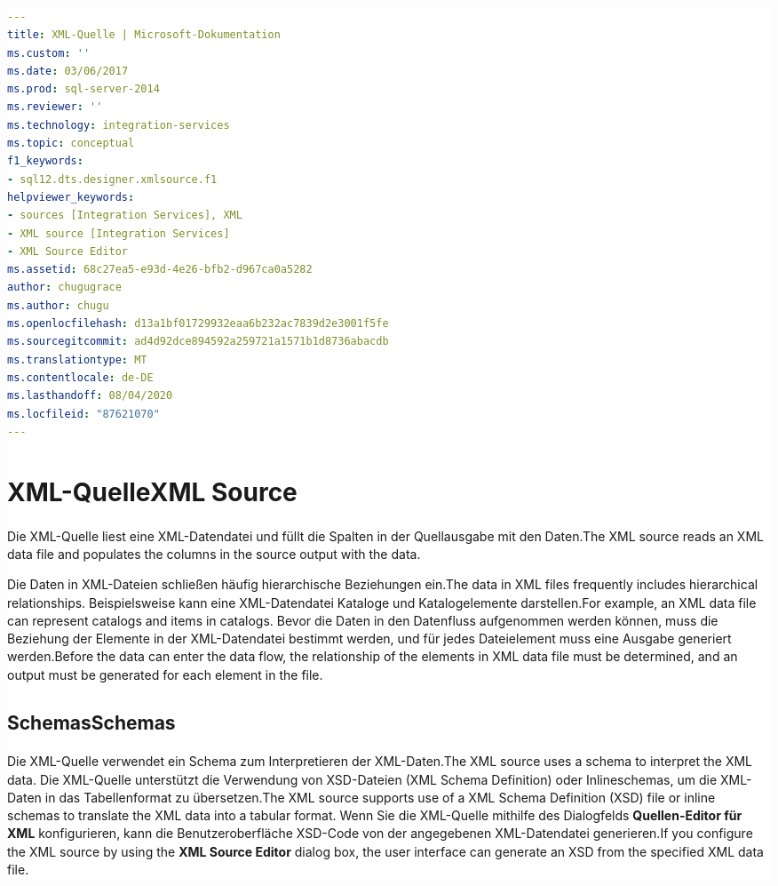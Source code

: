 ```yaml
---
title: XML-Quelle | Microsoft-Dokumentation
ms.custom: ''
ms.date: 03/06/2017
ms.prod: sql-server-2014
ms.reviewer: ''
ms.technology: integration-services
ms.topic: conceptual
f1_keywords:
- sql12.dts.designer.xmlsource.f1
helpviewer_keywords:
- sources [Integration Services], XML
- XML source [Integration Services]
- XML Source Editor
ms.assetid: 68c27ea5-e93d-4e26-bfb2-d967ca0a5282
author: chugugrace
ms.author: chugu
ms.openlocfilehash: d13a1bf01729932eaa6b232ac7839d2e3001f5fe
ms.sourcegitcommit: ad4d92dce894592a259721a1571b1d8736abacdb
ms.translationtype: MT
ms.contentlocale: de-DE
ms.lasthandoff: 08/04/2020
ms.locfileid: "87621070"
---
```

# <a name="xml-source"></a><span data-ttu-id="40b9b-102">XML-Quelle</span><span class="sxs-lookup"><span data-stu-id="40b9b-102">XML Source</span></span>
  <span data-ttu-id="40b9b-103">Die XML-Quelle liest eine XML-Datendatei und füllt die Spalten in der Quellausgabe mit den Daten.</span><span class="sxs-lookup"><span data-stu-id="40b9b-103">The XML source reads an XML data file and populates the columns in the source output with the data.</span></span>  
  
 <span data-ttu-id="40b9b-104">Die Daten in XML-Dateien schließen häufig hierarchische Beziehungen ein.</span><span class="sxs-lookup"><span data-stu-id="40b9b-104">The data in XML files frequently includes hierarchical relationships.</span></span> <span data-ttu-id="40b9b-105">Beispielsweise kann eine XML-Datendatei Kataloge und Katalogelemente darstellen.</span><span class="sxs-lookup"><span data-stu-id="40b9b-105">For example, an XML data file can represent catalogs and items in catalogs.</span></span> <span data-ttu-id="40b9b-106">Bevor die Daten in den Datenfluss aufgenommen werden können, muss die Beziehung der Elemente in der XML-Datendatei bestimmt werden, und für jedes Dateielement muss eine Ausgabe generiert werden.</span><span class="sxs-lookup"><span data-stu-id="40b9b-106">Before the data can enter the data flow, the relationship of the elements in XML data file must be determined, and an output must be generated for each element in the file.</span></span>  
  
## <a name="schemas"></a><span data-ttu-id="40b9b-107">Schemas</span><span class="sxs-lookup"><span data-stu-id="40b9b-107">Schemas</span></span>  
 <span data-ttu-id="40b9b-108">Die XML-Quelle verwendet ein Schema zum Interpretieren der XML-Daten.</span><span class="sxs-lookup"><span data-stu-id="40b9b-108">The XML source uses a schema to interpret the XML data.</span></span> <span data-ttu-id="40b9b-109">Die XML-Quelle unterstützt die Verwendung von XSD-Dateien (XML Schema Definition) oder Inlineschemas, um die XML-Daten in das Tabellenformat zu übersetzen.</span><span class="sxs-lookup"><span data-stu-id="40b9b-109">The XML source supports use of a XML Schema Definition (XSD) file or inline schemas to translate the XML data into a tabular format.</span></span> <span data-ttu-id="40b9b-110">Wenn Sie die XML-Quelle mithilfe des Dialogfelds **Quellen-Editor für XML** konfigurieren, kann die Benutzeroberfläche XSD-Code von der angegebenen XML-Datendatei generieren.</span><span class="sxs-lookup"><span data-stu-id="40b9b-110">If you configure the XML source by using the **XML Source Editor** dialog box, the user interface can generate an XSD from the specified XML data file.</span></span>  
  